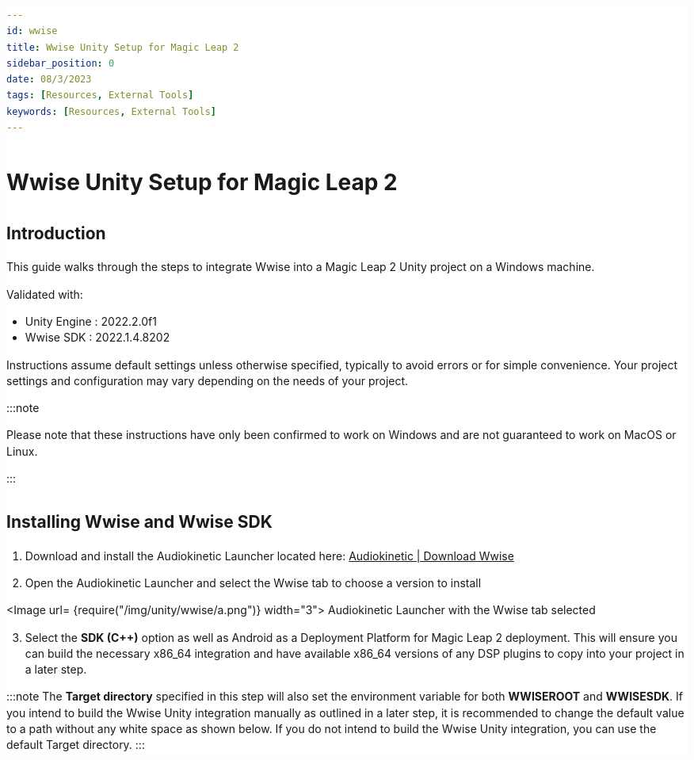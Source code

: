 ```yaml
---
id: wwise
title: Wwise Unity Setup for Magic Leap 2
sidebar_position: 0
date: 08/3/2023
tags: [Resources, External Tools]
keywords: [Resources, External Tools]
---
```


# Wwise Unity Setup for Magic Leap 2

## Introduction

This guide walks through the steps to integrate Wwise into a Magic Leap 2 Unity project on a Windows machine.

Validated with:

- Unity Engine : 2022.2.0f1
- Wwise SDK : 2022.1.4.8202

Instructions assume default settings unless otherwise specified, typically to avoid errors or for simple convenience. Your project settings and configuration may vary depending on the needs of your project.

:::note

Please note that these instructions have only been confirmed to work on Windows and are not guaranteed to work on MacOS or Linux.

:::

## Installing Wwise and Wwise SDK

1. Download and install the Audiokinetic Launcher located here: [Audiokinetic | Download Wwise](https://www.audiokinetic.com/en/download/)

2. Open the Audiokinetic Launcher and select the Wwise tab to choose a version to install

<Image url= {require("/img/unity/wwise/a.png")} width="3"> Audiokinetic Launcher with the Wwise tab selected </Image>

3. Select the **SDK (C++)** option as well as Android as a Deployment Platform for Magic Leap 2 deployment. This will ensure you can build the necessary x86_64 integration and have available x86_64 versions of any DSP plugins to copy into your project in a later step.

:::note
The **Target directory** specified in this step will also set the environment variable for both **WWISEROOT** and **WWISESDK**. If you intend to build the Wwise Unity integration manually as outlined in a later step, it is recommended to change the default value to a path without any white space as shown below. If you do not intend to build the Wwise Unity integration, you can use the default Target directory.
:::
